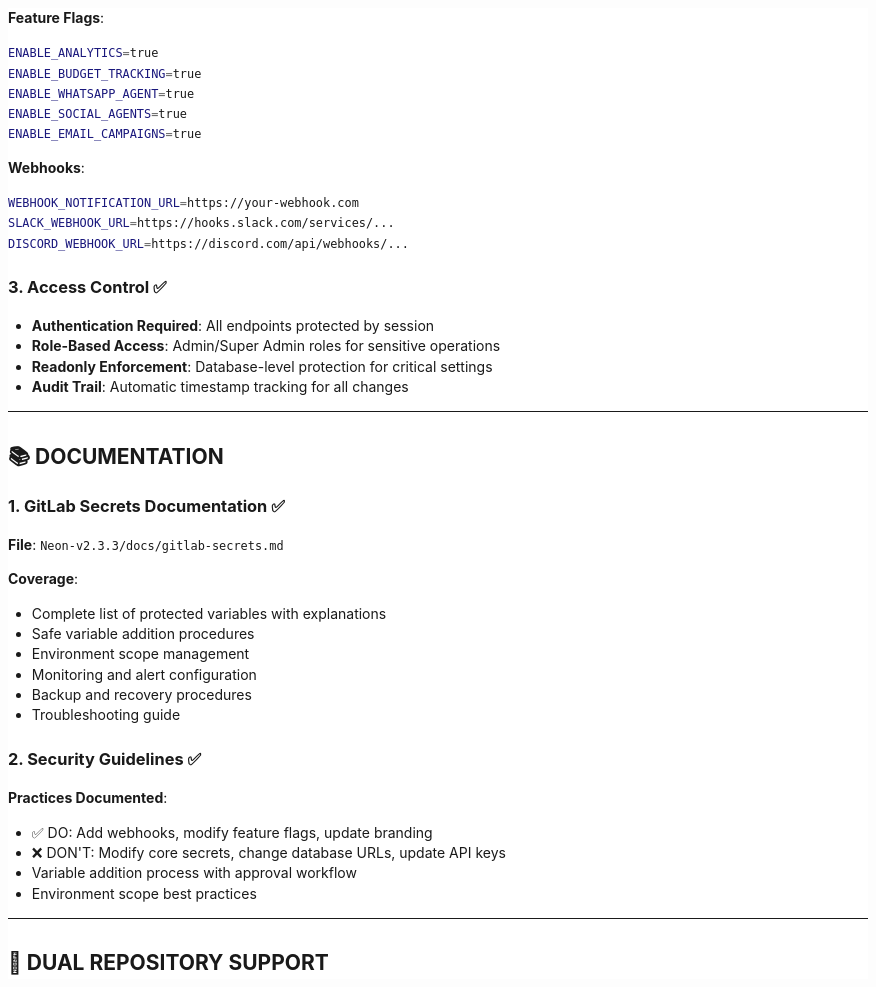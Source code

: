 **Feature Flags**:

```bash
ENABLE_ANALYTICS=true
ENABLE_BUDGET_TRACKING=true
ENABLE_WHATSAPP_AGENT=true
ENABLE_SOCIAL_AGENTS=true
ENABLE_EMAIL_CAMPAIGNS=true
```

**Webhooks**:

```bash
WEBHOOK_NOTIFICATION_URL=https://your-webhook.com
SLACK_WEBHOOK_URL=https://hooks.slack.com/services/...
DISCORD_WEBHOOK_URL=https://discord.com/api/webhooks/...
```

### 3. Access Control ✅

- **Authentication Required**: All endpoints protected by session
- **Role-Based Access**: Admin/Super Admin roles for sensitive operations
- **Readonly Enforcement**: Database-level protection for critical settings
- **Audit Trail**: Automatic timestamp tracking for all changes

---

## 📚 DOCUMENTATION

### 1. GitLab Secrets Documentation ✅

**File**: `Neon-v2.3.3/docs/gitlab-secrets.md`

**Coverage**:

- Complete list of protected variables with explanations
- Safe variable addition procedures
- Environment scope management
- Monitoring and alert configuration
- Backup and recovery procedures
- Troubleshooting guide

### 2. Security Guidelines ✅

**Practices Documented**:

- ✅ DO: Add webhooks, modify feature flags, update branding
- ❌ DON'T: Modify core secrets, change database URLs, update API keys
- Variable addition process with approval workflow
- Environment scope best practices

---

## 🔄 DUAL REPOSITORY SUPPORT

